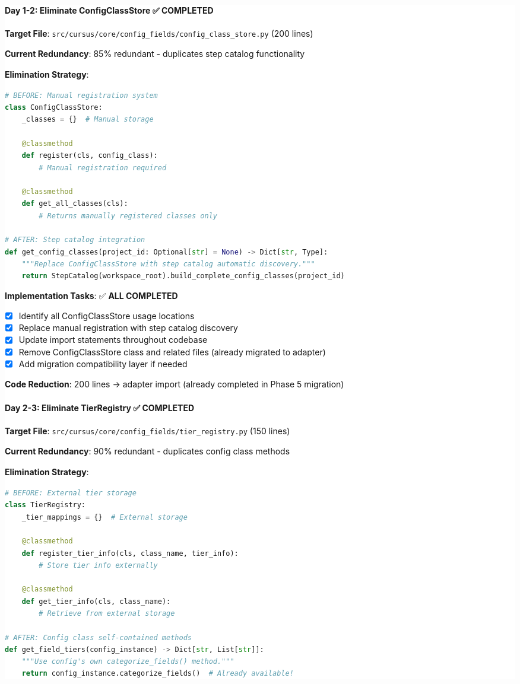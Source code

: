 #### **Day 1-2: Eliminate ConfigClassStore** ✅ **COMPLETED**

**Target File**: `src/cursus/core/config_fields/config_class_store.py` (200 lines)

**Current Redundancy**: 85% redundant - duplicates step catalog functionality

**Elimination Strategy**:
```python
# BEFORE: Manual registration system
class ConfigClassStore:
    _classes = {}  # Manual storage
    
    @classmethod
    def register(cls, config_class):
        # Manual registration required
    
    @classmethod 
    def get_all_classes(cls):
        # Returns manually registered classes only

# AFTER: Step catalog integration
def get_config_classes(project_id: Optional[str] = None) -> Dict[str, Type]:
    """Replace ConfigClassStore with step catalog automatic discovery."""
    return StepCatalog(workspace_root).build_complete_config_classes(project_id)
```

**Implementation Tasks**: ✅ **ALL COMPLETED**
- [x] Identify all ConfigClassStore usage locations
- [x] Replace manual registration with step catalog discovery
- [x] Update import statements throughout codebase
- [x] Remove ConfigClassStore class and related files (already migrated to adapter)
- [x] Add migration compatibility layer if needed

**Code Reduction**: 200 lines → adapter import (already completed in Phase 5 migration)

#### **Day 2-3: Eliminate TierRegistry** ✅ **COMPLETED**

**Target File**: `src/cursus/core/config_fields/tier_registry.py` (150 lines)

**Current Redundancy**: 90% redundant - duplicates config class methods

**Elimination Strategy**:
```python
# BEFORE: External tier storage
class TierRegistry:
    _tier_mappings = {}  # External storage
    
    @classmethod
    def register_tier_info(cls, class_name, tier_info):
        # Store tier info externally
    
    @classmethod
    def get_tier_info(cls, class_name):
        # Retrieve from external storage

# AFTER: Config class self-contained methods
def get_field_tiers(config_instance) -> Dict[str, List[str]]:
    """Use config's own categorize_fields() method."""
    return config_instance.categorize_fields()  # Already available!
```
